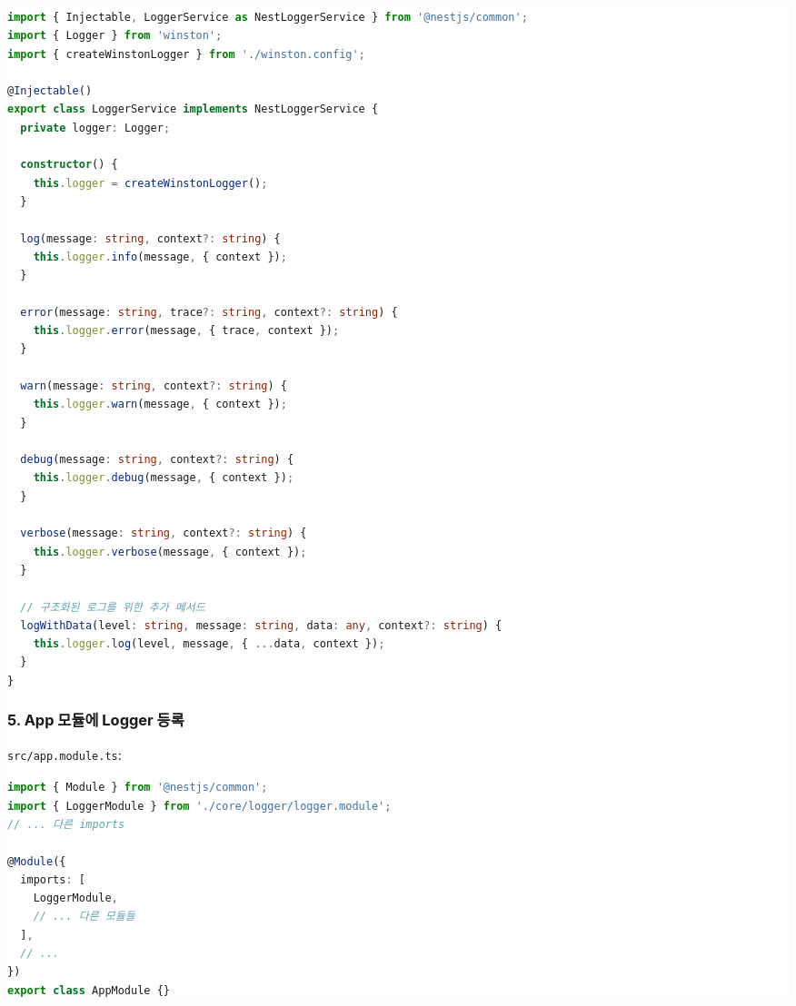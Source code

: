 ```typescript
import { Injectable, LoggerService as NestLoggerService } from '@nestjs/common';
import { Logger } from 'winston';
import { createWinstonLogger } from './winston.config';

@Injectable()
export class LoggerService implements NestLoggerService {
  private logger: Logger;

  constructor() {
    this.logger = createWinstonLogger();
  }

  log(message: string, context?: string) {
    this.logger.info(message, { context });
  }

  error(message: string, trace?: string, context?: string) {
    this.logger.error(message, { trace, context });
  }

  warn(message: string, context?: string) {
    this.logger.warn(message, { context });
  }

  debug(message: string, context?: string) {
    this.logger.debug(message, { context });
  }

  verbose(message: string, context?: string) {
    this.logger.verbose(message, { context });
  }

  // 구조화된 로그를 위한 추가 메서드
  logWithData(level: string, message: string, data: any, context?: string) {
    this.logger.log(level, message, { ...data, context });
  }
}
```

### 5. App 모듈에 Logger 등록

`src/app.module.ts`:

```typescript
import { Module } from '@nestjs/common';
import { LoggerModule } from './core/logger/logger.module';
// ... 다른 imports

@Module({
  imports: [
    LoggerModule,
    // ... 다른 모듈들
  ],
  // ...
})
export class AppModule {}
```

